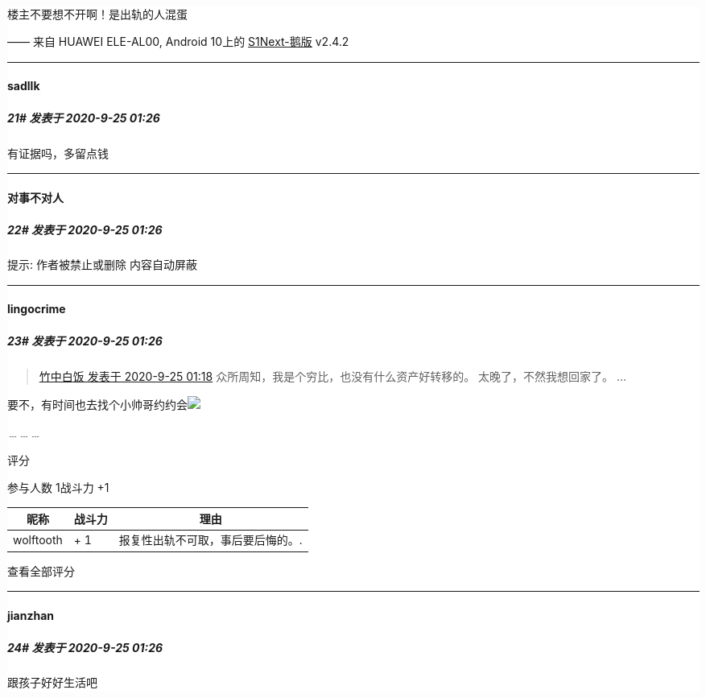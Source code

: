 
楼主不要想不开啊！是出轨的人混蛋

—— 来自 HUAWEI ELE-AL00, Android 10上的 [S1Next-鹅版](https://github.com/ykrank/S1-Next/releases) v2.4.2


-----

####  sadllk  
##### 21#       发表于 2020-9-25 01:26


有证据吗，多留点钱


-----

####  对事不对人  
##### 22#       发表于 2020-9-25 01:26

提示: 作者被禁止或删除 内容自动屏蔽


-----

####  lingocrime  
##### 23#       发表于 2020-9-25 01:26


<blockquote><a href="httphttps://bbs.saraba1st.com/2b/forum.php?mod=redirect&amp;goto=findpost&amp;pid=48844669&amp;ptid=1961746" target="_blank">竹中白饭 发表于 2020-9-25 01:18</a>
众所周知，我是个穷比，也没有什么资产好转移的。
太晚了，不然我想回家了。 ...</blockquote>
要不，有时间也去找个小帅哥约约会<img src="https://static.saraba1st.com/image/smiley/animal2017/002.png" referrerpolicy="no-referrer">


﹍﹍﹍

评分


 参与人数 1战斗力 +1

|昵称|战斗力|理由|
|----|---|---|
| wolftooth| + 1|报复性出轨不可取，事后要后悔的。.|


查看全部评分


-----

####  jianzhan  
##### 24#       发表于 2020-9-25 01:26


跟孩子好好生活吧

